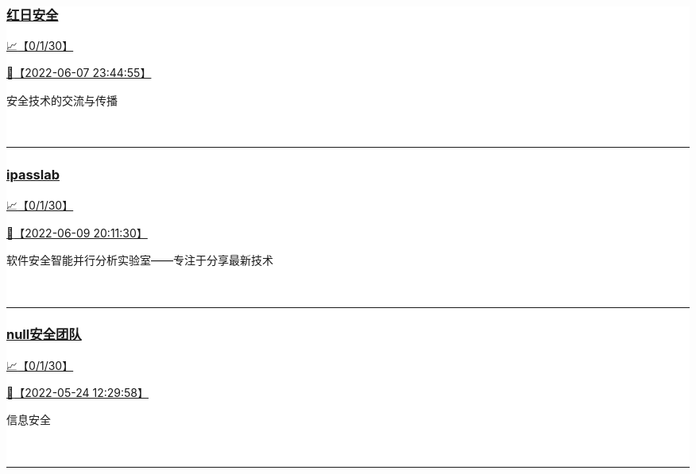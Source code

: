 
### [红日安全](http://wechat.doonsec.com/wechat_echarts/?biz=MzI4NjEyMDk0MA==)

[:chart_with_upwards_trend:【0/1/30】](http://wechat.doonsec.com/wechat_echarts/?biz=MzI4NjEyMDk0MA==)

[:camera_flash:【2022-06-07 23:44:55】](https://mp.weixin.qq.com/s?__biz=MzI4NjEyMDk0MA==&mid=2649850714&idx=1&sn=46f7802d42362ade84c8e12e9e434684&chksm=f3e4edd9c49364cf0083db64e9b6b1d7f692dc644bc8cedb1415168562fff90718a5f0d87395&scene=27#wechat_redirect)

安全技术的交流与传播

<img align="top" width="180" src="http://open.weixin.qq.com/qr/code?username=gh_b0f2900b404b" alt="" />

---


### [ipasslab](http://wechat.doonsec.com/wechat_echarts/?biz=MzIxNDUwMTY2NQ==)

[:chart_with_upwards_trend:【0/1/30】](http://wechat.doonsec.com/wechat_echarts/?biz=MzIxNDUwMTY2NQ==)

[:camera_flash:【2022-06-09 20:11:30】](https://mp.weixin.qq.com/s?__biz=MzIxNDUwMTY2NQ==&mid=2247484735&idx=1&sn=033bbd395663a0cb4cb43468bb657cc4&chksm=97a7d571a0d05c67f3df624272ed71f258d4f9096db9170735d90b7ac5ba94bd21a299db2506&scene=27#wechat_redirect)

软件安全智能并行分析实验室——专注于分享最新技术

<img align="top" width="180" src="http://open.weixin.qq.com/qr/code?username=gh_406bdd615bc1" alt="" />

---


### [null安全团队](http://wechat.doonsec.com/wechat_echarts/?biz=MzIxOTk2Mjg1NA==)

[:chart_with_upwards_trend:【0/1/30】](http://wechat.doonsec.com/wechat_echarts/?biz=MzIxOTk2Mjg1NA==)

[:camera_flash:【2022-05-24 12:29:58】](https://mp.weixin.qq.com/s?__biz=MzIxOTk2Mjg1NA==&mid=2247485004&idx=1&sn=b0c20fcb0a7b9b493a541948d29447dc&chksm=97d20ac5a0a583d3fdd1530eec21a5aa208673704b171c186c1df0c8c015f98b0291607a81ce&scene=27&key=12703ed085009c6fd0d4526816ae9ebefdc3c69c10116db7771b54410ee26505e123dc1d4d11bb14001a3dda453c2ca0add7baf0c270c3beed2c451b26be0c8db79dadacc1411c4776a0e853febf4e3c9c1e679a5ff4a885aa1be379f371bcb7216f73214bb1792dffcb38f2b077894701a314fd7a4a1cc3ca6332c5971a9e5b&ascene=0&uin=MTM1NzU2MDQ1OQ%3D%3D&devicetype=Windows+Server+2016+x64&version=6305002e&lang=zh_CN&exportkey=A82MLQOYr5qxqnmwTpX9ZA8%3D&acctmode=0&pass_ticket=GpLrRZv6MRaJ7Io6mLhTq%2FIOk1Zlld8EBaQ8jO8Uk2kxyXTQBmnl3UuSl%2BPmQYha&wx_header=0&fontgear=2&scene=27#wechat_redirect)

信息安全

<img align="top" width="180" src="http://open.weixin.qq.com/qr/code?username=gh_e3af3e863724" alt="" />

---
